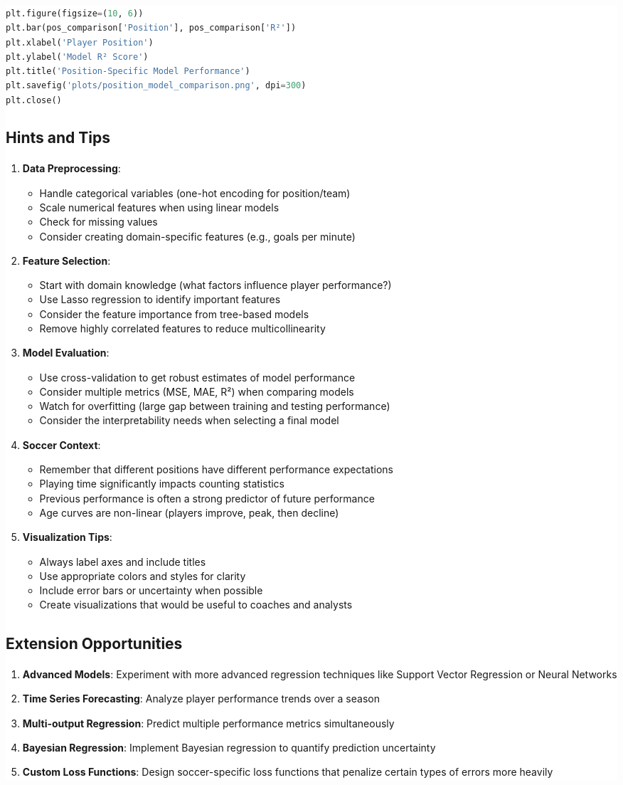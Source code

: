 ```python
plt.figure(figsize=(10, 6))
plt.bar(pos_comparison['Position'], pos_comparison['R²'])
plt.xlabel('Player Position')
plt.ylabel('Model R² Score')
plt.title('Position-Specific Model Performance')
plt.savefig('plots/position_model_comparison.png', dpi=300)
plt.close()
```

## Hints and Tips

1. **Data Preprocessing**:
   - Handle categorical variables (one-hot encoding for position/team)
   - Scale numerical features when using linear models
   - Check for missing values
   - Consider creating domain-specific features (e.g., goals per minute)

2. **Feature Selection**:
   - Start with domain knowledge (what factors influence player performance?)
   - Use Lasso regression to identify important features
   - Consider the feature importance from tree-based models
   - Remove highly correlated features to reduce multicollinearity

3. **Model Evaluation**:
   - Use cross-validation to get robust estimates of model performance
   - Consider multiple metrics (MSE, MAE, R²) when comparing models
   - Watch for overfitting (large gap between training and testing performance)
   - Consider the interpretability needs when selecting a final model

4. **Soccer Context**:
   - Remember that different positions have different performance expectations
   - Playing time significantly impacts counting statistics
   - Previous performance is often a strong predictor of future performance
   - Age curves are non-linear (players improve, peak, then decline)

5. **Visualization Tips**:
   - Always label axes and include titles
   - Use appropriate colors and styles for clarity
   - Include error bars or uncertainty when possible
   - Create visualizations that would be useful to coaches and analysts

## Extension Opportunities

1. **Advanced Models**: Experiment with more advanced regression techniques like Support Vector Regression or Neural Networks

2. **Time Series Forecasting**: Analyze player performance trends over a season

3. **Multi-output Regression**: Predict multiple performance metrics simultaneously

4. **Bayesian Regression**: Implement Bayesian regression to quantify prediction uncertainty

5. **Custom Loss Functions**: Design soccer-specific loss functions that penalize certain types of errors more heavily
